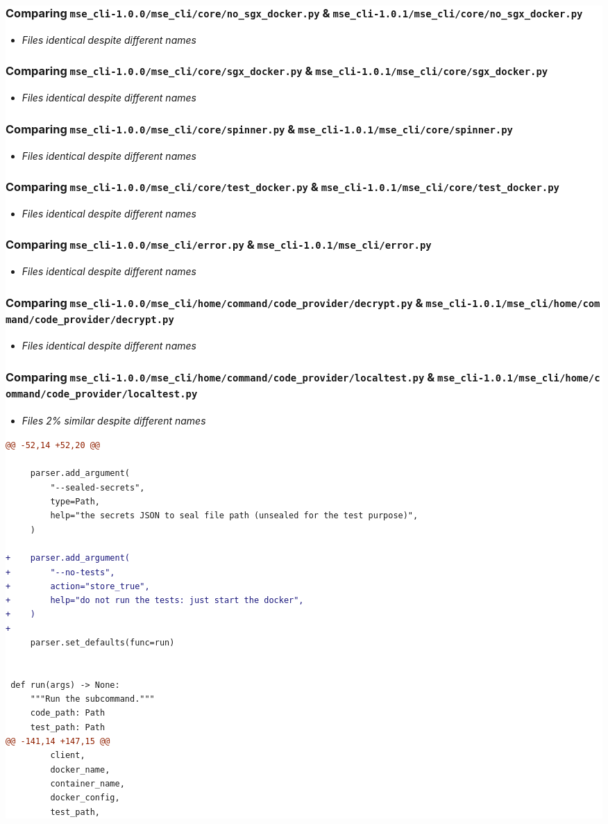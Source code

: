 ### Comparing `mse_cli-1.0.0/mse_cli/core/no_sgx_docker.py` & `mse_cli-1.0.1/mse_cli/core/no_sgx_docker.py`

 * *Files identical despite different names*

### Comparing `mse_cli-1.0.0/mse_cli/core/sgx_docker.py` & `mse_cli-1.0.1/mse_cli/core/sgx_docker.py`

 * *Files identical despite different names*

### Comparing `mse_cli-1.0.0/mse_cli/core/spinner.py` & `mse_cli-1.0.1/mse_cli/core/spinner.py`

 * *Files identical despite different names*

### Comparing `mse_cli-1.0.0/mse_cli/core/test_docker.py` & `mse_cli-1.0.1/mse_cli/core/test_docker.py`

 * *Files identical despite different names*

### Comparing `mse_cli-1.0.0/mse_cli/error.py` & `mse_cli-1.0.1/mse_cli/error.py`

 * *Files identical despite different names*

### Comparing `mse_cli-1.0.0/mse_cli/home/command/code_provider/decrypt.py` & `mse_cli-1.0.1/mse_cli/home/command/code_provider/decrypt.py`

 * *Files identical despite different names*

### Comparing `mse_cli-1.0.0/mse_cli/home/command/code_provider/localtest.py` & `mse_cli-1.0.1/mse_cli/home/command/code_provider/localtest.py`

 * *Files 2% similar despite different names*

```diff
@@ -52,14 +52,20 @@
 
     parser.add_argument(
         "--sealed-secrets",
         type=Path,
         help="the secrets JSON to seal file path (unsealed for the test purpose)",
     )
 
+    parser.add_argument(
+        "--no-tests",
+        action="store_true",
+        help="do not run the tests: just start the docker",
+    )
+
     parser.set_defaults(func=run)
 
 
 def run(args) -> None:
     """Run the subcommand."""
     code_path: Path
     test_path: Path
@@ -141,14 +147,15 @@
         client,
         docker_name,
         container_name,
         docker_config,
         test_path,
```